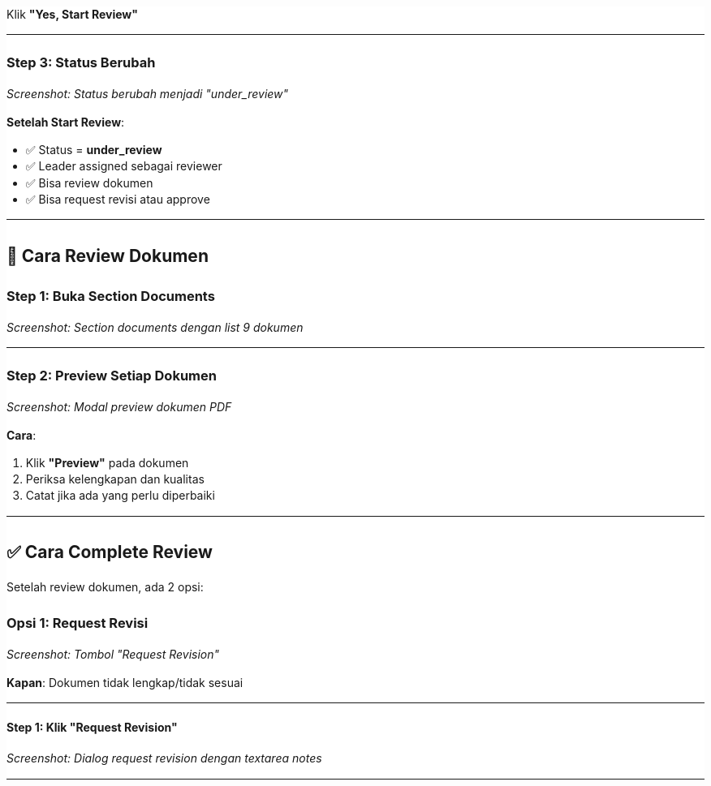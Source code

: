 Klik **"Yes, Start Review"**

---

### Step 3: Status Berubah


*Screenshot: Status berubah menjadi "under_review"*

**Setelah Start Review**:
- ✅ Status = **under_review**
- ✅ Leader assigned sebagai reviewer
- ✅ Bisa review dokumen
- ✅ Bisa request revisi atau approve

---

## 📝 Cara Review Dokumen

### Step 1: Buka Section Documents


*Screenshot: Section documents dengan list 9 dokumen*

---

### Step 2: Preview Setiap Dokumen


*Screenshot: Modal preview dokumen PDF*

**Cara**:
1. Klik **"Preview"** pada dokumen
2. Periksa kelengkapan dan kualitas
3. Catat jika ada yang perlu diperbaiki

---

## ✅ Cara Complete Review

Setelah review dokumen, ada 2 opsi:

### Opsi 1: Request Revisi


*Screenshot: Tombol "Request Revision"*

**Kapan**: Dokumen tidak lengkap/tidak sesuai

---

#### Step 1: Klik "Request Revision"


*Screenshot: Dialog request revision dengan textarea notes*

---

